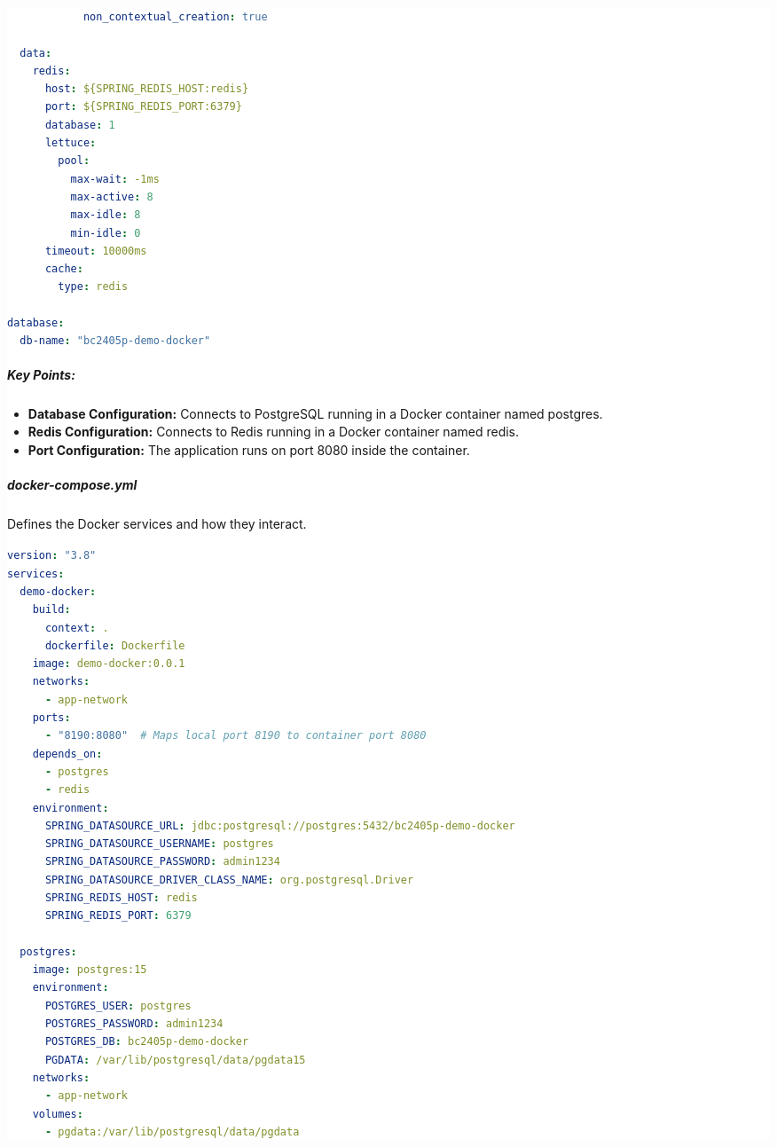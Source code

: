 ```yaml
            non_contextual_creation: true

  data:
    redis:
      host: ${SPRING_REDIS_HOST:redis}
      port: ${SPRING_REDIS_PORT:6379}
      database: 1
      lettuce:
        pool:
          max-wait: -1ms
          max-active: 8
          max-idle: 8
          min-idle: 0
      timeout: 10000ms
      cache:
        type: redis

database:
  db-name: "bc2405p-demo-docker"
```
##### Key Points:

- <b>Database Configuration:</b> Connects to PostgreSQL running in a Docker container named postgres.
- <b>Redis Configuration:</b> Connects to Redis running in a Docker container named redis.
- <b>Port Configuration:</b> The application runs on port 8080 inside the container.
##### docker-compose.yml
Defines the Docker services and how they interact.

```yaml
version: "3.8"
services:
  demo-docker:
    build:
      context: .
      dockerfile: Dockerfile
    image: demo-docker:0.0.1
    networks:
      - app-network
    ports:
      - "8190:8080"  # Maps local port 8190 to container port 8080
    depends_on:
      - postgres
      - redis
    environment:
      SPRING_DATASOURCE_URL: jdbc:postgresql://postgres:5432/bc2405p-demo-docker
      SPRING_DATASOURCE_USERNAME: postgres
      SPRING_DATASOURCE_PASSWORD: admin1234
      SPRING_DATASOURCE_DRIVER_CLASS_NAME: org.postgresql.Driver
      SPRING_REDIS_HOST: redis
      SPRING_REDIS_PORT: 6379

  postgres:
    image: postgres:15
    environment:
      POSTGRES_USER: postgres
      POSTGRES_PASSWORD: admin1234
      POSTGRES_DB: bc2405p-demo-docker
      PGDATA: /var/lib/postgresql/data/pgdata15
    networks:
      - app-network
    volumes:
      - pgdata:/var/lib/postgresql/data/pgdata
```